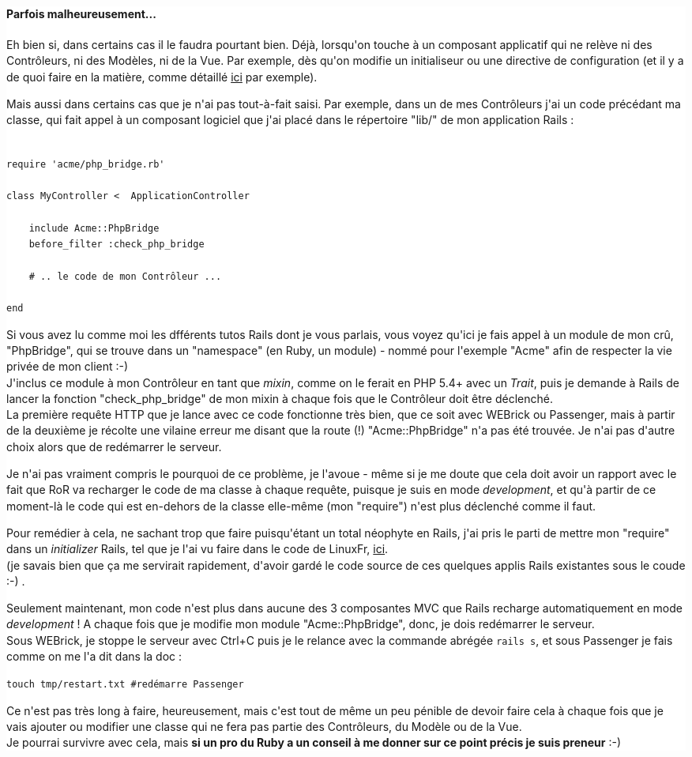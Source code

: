 #### Parfois malheureusement...

Eh bien si, dans certains cas il le faudra pourtant bien. Déjà, lorsqu'on touche à un composant applicatif qui ne relève ni des Contrôleurs, ni des Modèles, ni de la Vue. Par exemple, dès qu'on modifie un initialiseur ou une directive de configuration (et il y a de quoi faire en la matière, comme détaillé [ici](http://guides.rubyonrails.org/configuring.html) par exemple).  

Mais aussi dans certains cas que je n'ai pas tout-à-fait saisi. Par exemple, dans un de mes Contrôleurs j'ai un code précédant ma classe, qui fait appel à un composant logiciel que j'ai placé dans le répertoire "lib/" de mon application Rails :
<pre><code class="language-ruby">
require 'acme/php_bridge.rb'

class MyController &lt;  ApplicationController

    include Acme::PhpBridge
    before_filter :check_php_bridge

    # .. le code de mon Contrôleur ...
    
end</code></pre>

Si vous avez lu comme moi les dfférents tutos Rails dont je vous parlais, vous voyez qu'ici je fais appel à un module de mon crû, "PhpBridge", qui se trouve dans un "namespace" (en Ruby, un module) - nommé pour l'exemple "Acme" afin de respecter la vie privée de mon client :-)  
J'inclus ce module à mon Contrôleur en tant que _mixin_, comme on le ferait en PHP 5.4+ avec un _Trait_, puis je demande à Rails de lancer la fonction "check_php_bridge" de mon mixin à chaque fois que le Contrôleur doit être déclenché.  
La première requête HTTP que je lance avec ce code fonctionne très bien, que ce soit avec WEBrick ou Passenger, mais à partir de la deuxième je récolte une vilaine erreur me disant que la route (!) "Acme::PhpBridge" n'a pas été trouvée. Je n'ai pas d'autre choix alors que de redémarrer le serveur.

Je n'ai pas vraiment compris le pourquoi de ce problème, je l'avoue - même si je me doute que cela doit avoir un rapport avec le fait que RoR va recharger le code de ma classe à chaque requête, puisque je suis en mode _development_, et qu'à partir de ce moment-là le code qui est en-dehors de la classe elle-même (mon "require") n'est plus déclenché comme il faut.

Pour remédier à cela, ne sachant trop que faire puisqu'étant un total néophyte en Rails, j'ai pris le parti de mettre mon "require" dans un _initializer_ Rails, tel que je l'ai vu faire dans le code de LinuxFr, [ici](https://github.com/nono/linuxfr.org/blob/master/config/initializers/require_libs.rb).  
(je savais bien que ça me servirait rapidement, d'avoir gardé le code source de ces quelques applis Rails existantes sous le coude :-) .

Seulement maintenant, mon code n'est plus dans aucune des 3 composantes MVC que Rails recharge automatiquement en mode _development_ ! A chaque fois que je modifie mon module "Acme::PhpBridge", donc, je dois redémarrer le serveur.  
Sous WEBrick, je stoppe le serveur avec Ctrl+C puis je le relance avec la commande abrégée <code class="language-bash">rails s</code>, et sous Passenger je fais comme on me l'a dit dans la doc :
<pre><code class="language-bash">touch tmp/restart.txt #redémarre Passenger 
</code></pre>

Ce n'est pas très long à faire, heureusement, mais c'est tout de même un peu pénible de devoir faire cela à chaque fois que je vais ajouter ou modifier une classe qui ne fera pas partie des Contrôleurs, du Modèle ou de la Vue.  
Je pourrai survivre avec cela, mais **si un pro du Ruby a un conseil à me donner sur ce point précis je suis preneur** :-)
